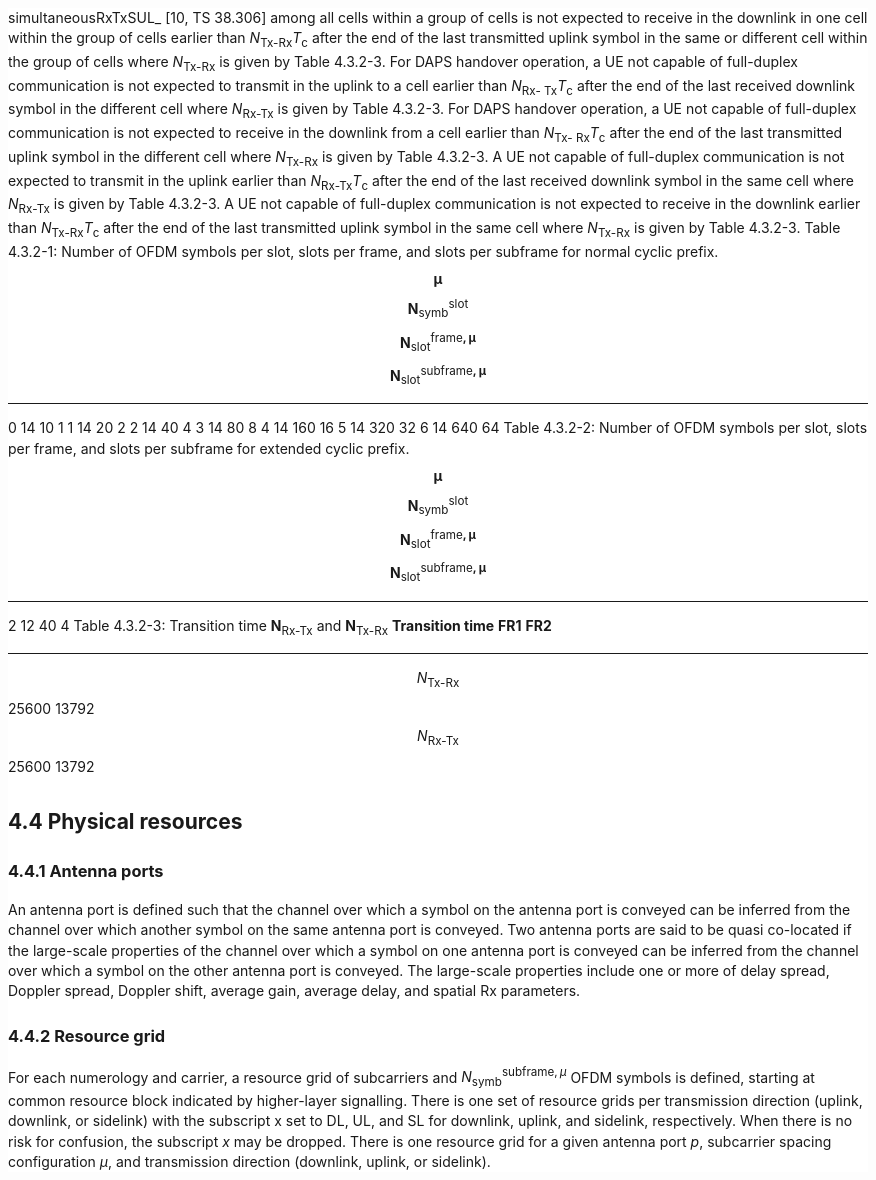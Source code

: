 simultaneousRxTxSUL_ [10, TS 38.306] among all cells within a group of cells
is not expected to receive in the downlink in one cell within the group of
cells earlier than $N_{\text{Tx-Rx}}T_{\text{c}}$ after the end of the last
transmitted uplink symbol in the same or different cell within the group of
cells where $N_{\text{Tx-Rx}}$ is given by Table 4.3.2-3.
For DAPS handover operation, a UE not capable of full-duplex communication is
not expected to transmit in the uplink to a cell earlier than $N_{\text{Rx-
Tx}}T_{\text{c}}$ after the end of the last received downlink symbol in the
different cell where $N_{\text{Rx-Tx}}$ is given by Table 4.3.2-3.
For DAPS handover operation, a UE not capable of full-duplex communication is
not expected to receive in the downlink from a cell earlier than $N_{\text{Tx-
Rx}}T_{\text{c}}$ after the end of the last transmitted uplink symbol in the
different cell where $N_{\text{Tx-Rx}}$ is given by Table 4.3.2-3.
A UE not capable of full-duplex communication is not expected to transmit in
the uplink earlier than $N_{\text{Rx-Tx}}T_{\text{c}}$ after the end of the
last received downlink symbol in the same cell where $N_{\text{Rx-Tx}}$ is
given by Table 4.3.2-3.
A UE not capable of full-duplex communication is not expected to receive in
the downlink earlier than $N_{\text{Tx-Rx}}T_{\text{c}}$ after the end of the
last transmitted uplink symbol in the same cell where $N_{\text{Tx-Rx}}$ is
given by Table 4.3.2-3.
Table 4.3.2-1: Number of OFDM symbols per slot, slots per frame, and slots per
subframe for normal cyclic prefix.
$$\mathbf{\mu}$$ $$\mathbf{N}_{\text{symb}}^{\text{slot}}$$
$$\mathbf{N}_{\text{slot}}^{\text{frame}\mathbf{,\mu}}$$
$$\mathbf{N}_{\text{slot}}^{\text{subframe}\mathbf{,\mu}}$$
* * *
0 14 10 1 1 14 20 2 2 14 40 4 3 14 80 8 4 14 160 16 5 14 320 32 6 14 640 64
Table 4.3.2-2: Number of OFDM symbols per slot, slots per frame, and slots per
subframe for extended cyclic prefix.
$$\mathbf{\mu}$$ $$\mathbf{N}_{\text{symb}}^{\text{slot}}$$
$$\mathbf{N}_{\text{slot}}^{\text{frame}\mathbf{,\mu}}$$
$$\mathbf{N}_{\text{slot}}^{\text{subframe}\mathbf{,\mu}}$$
* * *
2 12 40 4
Table 4.3.2-3: Transition time $\mathbf{N}_{\text{Rx-Tx}}$ and
$\mathbf{N}_{\text{Tx-Rx}}$
**Transition time** **FR1** **FR2**
* * *
$$N_{\text{Tx-Rx}}$$ 25600 13792 $$N_{\text{Rx-Tx}}$$ 25600 13792
## 4.4 Physical resources
### 4.4.1 Antenna ports
An antenna port is defined such that the channel over which a symbol on the
antenna port is conveyed can be inferred from the channel over which another
symbol on the same antenna port is conveyed.
Two antenna ports are said to be quasi co-located if the large-scale
properties of the channel over which a symbol on one antenna port is conveyed
can be inferred from the channel over which a symbol on the other antenna port
is conveyed. The large-scale properties include one or more of delay spread,
Doppler spread, Doppler shift, average gain, average delay, and spatial Rx
parameters.
### 4.4.2 Resource grid
For each numerology and carrier, a resource grid of subcarriers and
$N_{\text{symb}}^{\text{subframe},\mu}$ OFDM symbols is defined, starting at
common resource block indicated by higher-layer signalling. There is one set
of resource grids per transmission direction (uplink, downlink, or sidelink)
with the subscript$\text{\ x}$ set to DL, UL, and SL for downlink, uplink, and
sidelink, respectively. When there is no risk for confusion, the subscript $x$
may be dropped. There is one resource grid for a given antenna port $p$,
subcarrier spacing configuration $\mu$, and transmission direction (downlink,
uplink, or sidelink).